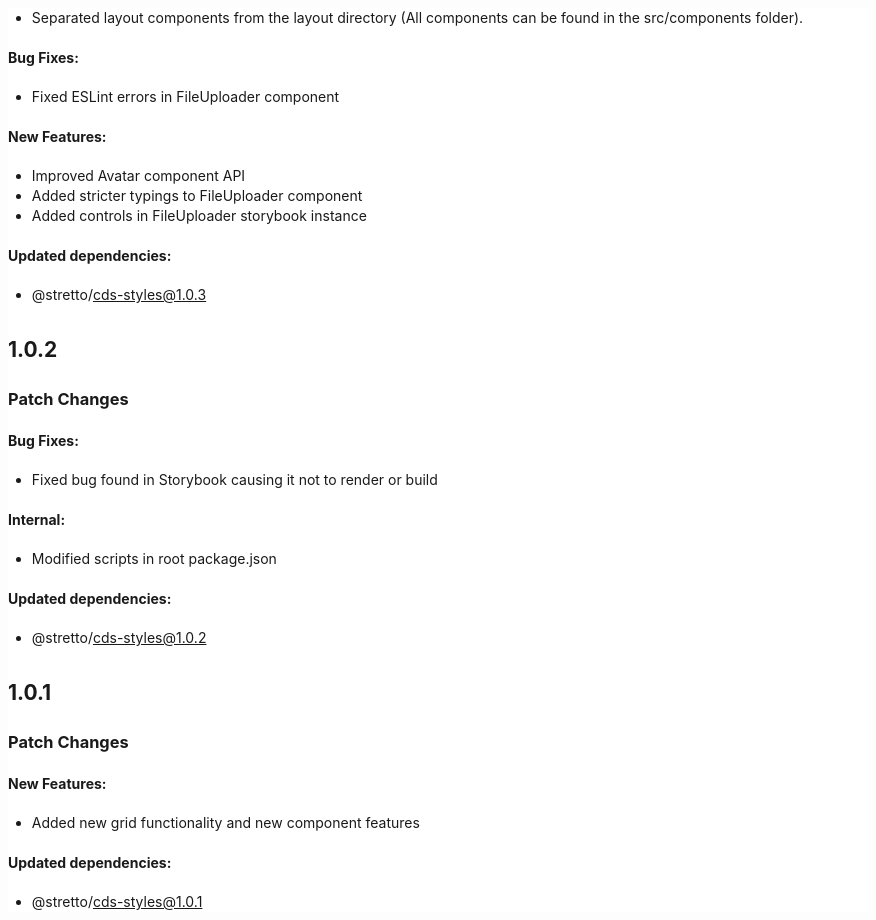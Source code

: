 - Separated layout components from the layout directory (All components can be found in the src/components folder).

#### Bug Fixes:

- Fixed ESLint errors in FileUploader component

#### New Features:

- Improved Avatar component API
- Added stricter typings to FileUploader component
- Added controls in FileUploader storybook instance

#### Updated dependencies:

- @stretto/cds-styles@1.0.3

## 1.0.2

### Patch Changes

#### Bug Fixes:

- Fixed bug found in Storybook causing it not to render or build

#### Internal:

- Modified scripts in root package.json

#### Updated dependencies:

- @stretto/cds-styles@1.0.2

## 1.0.1

### Patch Changes

#### New Features:

- Added new grid functionality and new component features

#### Updated dependencies:

- @stretto/cds-styles@1.0.1
